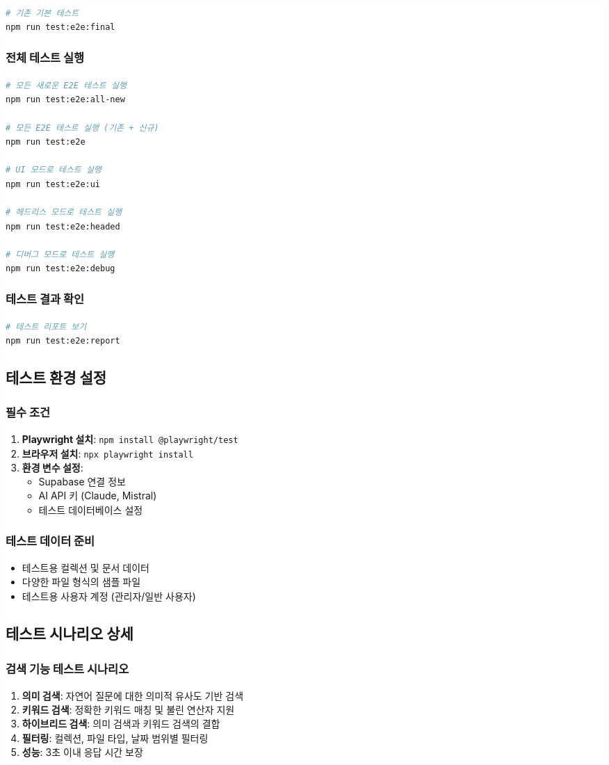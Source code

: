 ```bash
# 기존 기본 테스트
npm run test:e2e:final
```

### 전체 테스트 실행
```bash
# 모든 새로운 E2E 테스트 실행
npm run test:e2e:all-new

# 모든 E2E 테스트 실행 (기존 + 신규)
npm run test:e2e

# UI 모드로 테스트 실행
npm run test:e2e:ui

# 헤드리스 모드로 테스트 실행
npm run test:e2e:headed

# 디버그 모드로 테스트 실행
npm run test:e2e:debug
```

### 테스트 결과 확인
```bash
# 테스트 리포트 보기
npm run test:e2e:report
```

## 테스트 환경 설정

### 필수 조건
1. **Playwright 설치**: `npm install @playwright/test`
2. **브라우저 설치**: `npx playwright install`
3. **환경 변수 설정**: 
   - Supabase 연결 정보
   - AI API 키 (Claude, Mistral)
   - 테스트 데이터베이스 설정

### 테스트 데이터 준비
- 테스트용 컬렉션 및 문서 데이터
- 다양한 파일 형식의 샘플 파일
- 테스트용 사용자 계정 (관리자/일반 사용자)

## 테스트 시나리오 상세

### 검색 기능 테스트 시나리오
1. **의미 검색**: 자연어 질문에 대한 의미적 유사도 기반 검색
2. **키워드 검색**: 정확한 키워드 매칭 및 불린 연산자 지원
3. **하이브리드 검색**: 의미 검색과 키워드 검색의 결합
4. **필터링**: 컬렉션, 파일 타입, 날짜 범위별 필터링
5. **성능**: 3초 이내 응답 시간 보장
